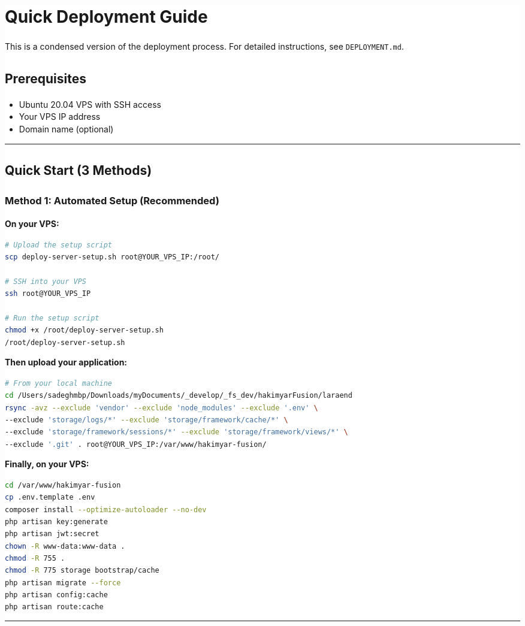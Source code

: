 # Quick Deployment Guide

This is a condensed version of the deployment process. For detailed instructions, see `DEPLOYMENT.md`.

## Prerequisites
- Ubuntu 20.04 VPS with SSH access
- Your VPS IP address
- Domain name (optional)

---

## Quick Start (3 Methods)

### Method 1: Automated Setup (Recommended)

**On your VPS:**
```bash
# Upload the setup script
scp deploy-server-setup.sh root@YOUR_VPS_IP:/root/

# SSH into your VPS
ssh root@YOUR_VPS_IP

# Run the setup script
chmod +x /root/deploy-server-setup.sh
/root/deploy-server-setup.sh
```

**Then upload your application:**
```bash
# From your local machine
cd /Users/sadeghmbp/Downloads/myDocuments/_develop/_fs_dev/hakimyarFusion/laraend
rsync -avz --exclude 'vendor' --exclude 'node_modules' --exclude '.env' \
--exclude 'storage/logs/*' --exclude 'storage/framework/cache/*' \
--exclude 'storage/framework/sessions/*' --exclude 'storage/framework/views/*' \
--exclude '.git' . root@YOUR_VPS_IP:/var/www/hakimyar-fusion/
```

**Finally, on your VPS:**
```bash
cd /var/www/hakimyar-fusion
cp .env.template .env
composer install --optimize-autoloader --no-dev
php artisan key:generate
php artisan jwt:secret
chown -R www-data:www-data .
chmod -R 755 .
chmod -R 775 storage bootstrap/cache
php artisan migrate --force
php artisan config:cache
php artisan route:cache
```

---